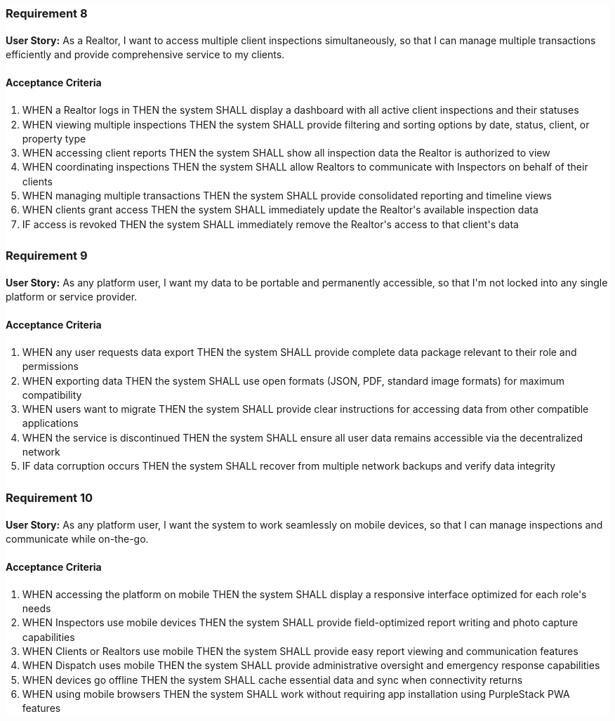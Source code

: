 ### Requirement 8

**User Story:** As a Realtor, I want to access multiple client inspections simultaneously, so that I can manage multiple transactions efficiently and provide comprehensive service to my clients.

#### Acceptance Criteria

1. WHEN a Realtor logs in THEN the system SHALL display a dashboard with all active client inspections and their statuses
2. WHEN viewing multiple inspections THEN the system SHALL provide filtering and sorting options by date, status, client, or property type
3. WHEN accessing client reports THEN the system SHALL show all inspection data the Realtor is authorized to view
4. WHEN coordinating inspections THEN the system SHALL allow Realtors to communicate with Inspectors on behalf of their clients
5. WHEN managing multiple transactions THEN the system SHALL provide consolidated reporting and timeline views
6. WHEN clients grant access THEN the system SHALL immediately update the Realtor's available inspection data
7. IF access is revoked THEN the system SHALL immediately remove the Realtor's access to that client's data

### Requirement 9

**User Story:** As any platform user, I want my data to be portable and permanently accessible, so that I'm not locked into any single platform or service provider.

#### Acceptance Criteria

1. WHEN any user requests data export THEN the system SHALL provide complete data package relevant to their role and permissions
2. WHEN exporting data THEN the system SHALL use open formats (JSON, PDF, standard image formats) for maximum compatibility
3. WHEN users want to migrate THEN the system SHALL provide clear instructions for accessing data from other compatible applications
4. WHEN the service is discontinued THEN the system SHALL ensure all user data remains accessible via the decentralized network
5. IF data corruption occurs THEN the system SHALL recover from multiple network backups and verify data integrity

### Requirement 10

**User Story:** As any platform user, I want the system to work seamlessly on mobile devices, so that I can manage inspections and communicate while on-the-go.

#### Acceptance Criteria

1. WHEN accessing the platform on mobile THEN the system SHALL display a responsive interface optimized for each role's needs
2. WHEN Inspectors use mobile devices THEN the system SHALL provide field-optimized report writing and photo capture capabilities
3. WHEN Clients or Realtors use mobile THEN the system SHALL provide easy report viewing and communication features
4. WHEN Dispatch uses mobile THEN the system SHALL provide administrative oversight and emergency response capabilities
5. WHEN devices go offline THEN the system SHALL cache essential data and sync when connectivity returns
6. WHEN using mobile browsers THEN the system SHALL work without requiring app installation using PurpleStack PWA features
